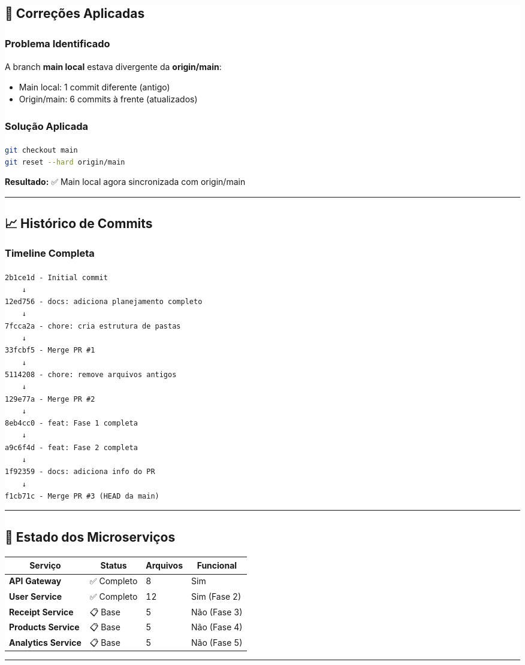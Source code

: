 
## 🔧 Correções Aplicadas

### Problema Identificado
A branch **main local** estava divergente da **origin/main**:
- Main local: 1 commit diferente (antigo)
- Origin/main: 6 commits à frente (atualizados)

### Solução Aplicada
```bash
git checkout main
git reset --hard origin/main
```

**Resultado:** ✅ Main local agora sincronizada com origin/main

---

## 📈 Histórico de Commits

### Timeline Completa

```
2b1ce1d - Initial commit
    ↓
12ed756 - docs: adiciona planejamento completo
    ↓
7fcca2a - chore: cria estrutura de pastas
    ↓
33fcbf5 - Merge PR #1
    ↓
5114208 - chore: remove arquivos antigos
    ↓
129e77a - Merge PR #2
    ↓
8eb4cc0 - feat: Fase 1 completa
    ↓
a9c6f4d - feat: Fase 2 completa
    ↓
1f92359 - docs: adiciona info do PR
    ↓
f1cb71c - Merge PR #3 (HEAD da main)
```

---

## 🎯 Estado dos Microserviços

| Serviço | Status | Arquivos | Funcional |
|---------|--------|----------|-----------|
| **API Gateway** | ✅ Completo | 8 | Sim |
| **User Service** | ✅ Completo | 12 | Sim (Fase 2) |
| **Receipt Service** | 📋 Base | 5 | Não (Fase 3) |
| **Products Service** | 📋 Base | 5 | Não (Fase 4) |
| **Analytics Service** | 📋 Base | 5 | Não (Fase 5) |

---